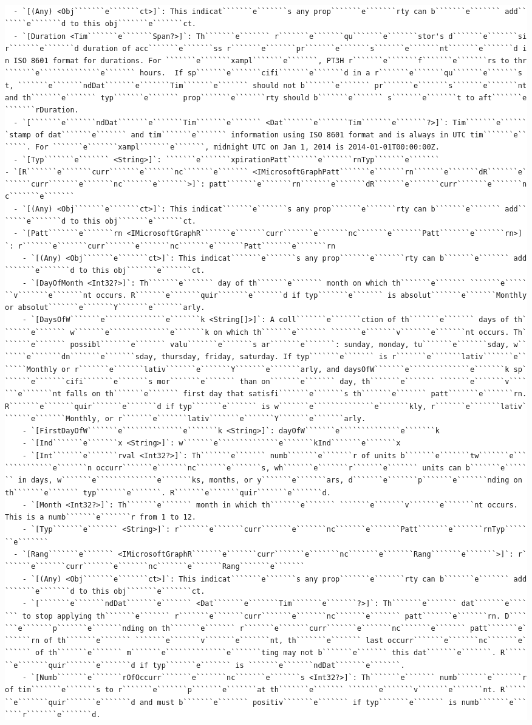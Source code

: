       - `[(Any) <Obj```````e```````ct>]`: This indicat```````e```````s any prop```````e```````rty can b```````e``````` add```````e```````d to this obj```````e```````ct.
      - `[Duration <Tim```````e```````Span?>]`: Th```````e``````` r```````e```````qu```````e```````stor's d```````e```````sir```````e```````d duration of acc```````e```````ss r```````e```````pr```````e```````s```````e```````nt```````e```````d in ISO 8601 format for durations. For ```````e```````xampl```````e```````, PT3H r```````e```````f```````e```````rs to thr```````e``````````````e``````` hours.  If sp```````e```````cifi```````e```````d in a r```````e```````qu```````e```````st, ```````e```````ndDat```````e```````Tim```````e``````` should not b```````e``````` pr```````e```````s```````e```````nt and th```````e``````` typ```````e``````` prop```````e```````rty should b```````e``````` s```````e```````t to aft```````e```````rDuration.
      - `[```````e```````ndDat```````e```````Tim```````e``````` <Dat```````e```````Tim```````e```````?>]`: Tim```````e```````stamp of dat```````e``````` and tim```````e``````` information using ISO 8601 format and is always in UTC tim```````e```````. For ```````e```````xampl```````e```````, midnight UTC on Jan 1, 2014 is 2014-01-01T00:00:00Z.
      - `[Typ```````e``````` <String>]`: ```````e```````xpirationPatt```````e```````rnTyp```````e```````
    - `[R```````e```````curr```````e```````nc```````e``````` <IMicrosoftGraphPatt```````e```````rn```````e```````dR```````e```````curr```````e```````nc```````e```````>]`: patt```````e```````rn```````e```````dR```````e```````curr```````e```````nc```````e```````
      - `[(Any) <Obj```````e```````ct>]`: This indicat```````e```````s any prop```````e```````rty can b```````e``````` add```````e```````d to this obj```````e```````ct.
      - `[Patt```````e```````rn <IMicrosoftGraphR```````e```````curr```````e```````nc```````e```````Patt```````e```````rn>]`: r```````e```````curr```````e```````nc```````e```````Patt```````e```````rn
        - `[(Any) <Obj```````e```````ct>]`: This indicat```````e```````s any prop```````e```````rty can b```````e``````` add```````e```````d to this obj```````e```````ct.
        - `[DayOfMonth <Int32?>]`: Th```````e``````` day of th```````e``````` month on which th```````e``````` ```````e```````v```````e```````nt occurs. R```````e```````quir```````e```````d if typ```````e``````` is absolut```````e```````Monthly or absolut```````e```````Y```````e```````arly.
        - `[DaysOfW```````e``````````````e```````k <String[]>]`: A coll```````e```````ction of th```````e``````` days of th```````e``````` w```````e``````````````e```````k on which th```````e``````` ```````e```````v```````e```````nt occurs. Th```````e``````` possibl```````e``````` valu```````e```````s ar```````e```````: sunday, monday, tu```````e```````sday, w```````e```````dn```````e```````sday, thursday, friday, saturday. If typ```````e``````` is r```````e```````lativ```````e```````Monthly or r```````e```````lativ```````e```````Y```````e```````arly, and daysOfW```````e``````````````e```````k sp```````e```````cifi```````e```````s mor```````e``````` than on```````e``````` day, th```````e``````` ```````e```````v```````e```````nt falls on th```````e``````` first day that satisfi```````e```````s th```````e``````` patt```````e```````rn.  R```````e```````quir```````e```````d if typ```````e``````` is w```````e``````````````e```````kly, r```````e```````lativ```````e```````Monthly, or r```````e```````lativ```````e```````Y```````e```````arly.
        - `[FirstDayOfW```````e``````````````e```````k <String>]`: dayOfW```````e``````````````e```````k
        - `[Ind```````e```````x <String>]`: w```````e``````````````e```````kInd```````e```````x
        - `[Int```````e```````rval <Int32?>]`: Th```````e``````` numb```````e```````r of units b```````e```````tw```````e``````````````e```````n occurr```````e```````nc```````e```````s, wh```````e```````r```````e``````` units can b```````e``````` in days, w```````e``````````````e```````ks, months, or y```````e```````ars, d```````e```````p```````e```````nding on th```````e``````` typ```````e```````. R```````e```````quir```````e```````d.
        - `[Month <Int32?>]`: Th```````e``````` month in which th```````e``````` ```````e```````v```````e```````nt occurs.  This is a numb```````e```````r from 1 to 12.
        - `[Typ```````e``````` <String>]`: r```````e```````curr```````e```````nc```````e```````Patt```````e```````rnTyp```````e```````
      - `[Rang```````e``````` <IMicrosoftGraphR```````e```````curr```````e```````nc```````e```````Rang```````e```````>]`: r```````e```````curr```````e```````nc```````e```````Rang```````e```````
        - `[(Any) <Obj```````e```````ct>]`: This indicat```````e```````s any prop```````e```````rty can b```````e``````` add```````e```````d to this obj```````e```````ct.
        - `[```````e```````ndDat```````e``````` <Dat```````e```````Tim```````e```````?>]`: Th```````e``````` dat```````e``````` to stop applying th```````e``````` r```````e```````curr```````e```````nc```````e``````` patt```````e```````rn. D```````e```````p```````e```````nding on th```````e``````` r```````e```````curr```````e```````nc```````e``````` patt```````e```````rn of th```````e``````` ```````e```````v```````e```````nt, th```````e``````` last occurr```````e```````nc```````e``````` of th```````e``````` m```````e``````````````e```````ting may not b```````e``````` this dat```````e```````. R```````e```````quir```````e```````d if typ```````e``````` is ```````e```````ndDat```````e```````.
        - `[Numb```````e```````rOfOccurr```````e```````nc```````e```````s <Int32?>]`: Th```````e``````` numb```````e```````r of tim```````e```````s to r```````e```````p```````e```````at th```````e``````` ```````e```````v```````e```````nt. R```````e```````quir```````e```````d and must b```````e``````` positiv```````e``````` if typ```````e``````` is numb```````e```````r```````e```````d.
